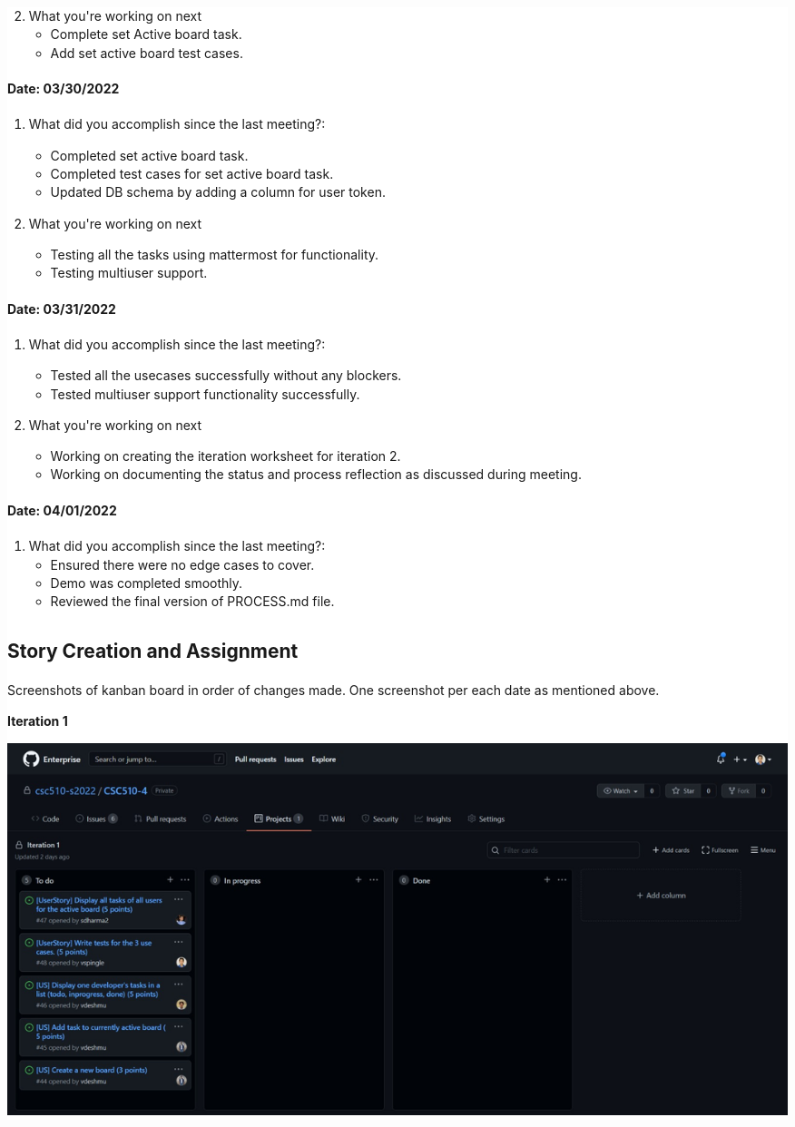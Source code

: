 2) What you're working on next
    * Complete set Active board task.
    * Add set active board test cases.

#### Date: 03/30/2022
1)  What did you accomplish since the last meeting?:
    * Completed set active board task.
    * Completed test cases for set active board task.
    * Updated DB schema by adding a column for user token.

2) What you're working on next
    * Testing all the tasks using mattermost for functionality.
    * Testing multiuser support.

#### Date: 03/31/2022
1)  What did you accomplish since the last meeting?:
    * Tested all the usecases successfully without any blockers.
    * Tested multiuser support functionality successfully.

2) What you're working on next
    * Working on creating the iteration worksheet for iteration 2.
    * Working on documenting the status and process reflection as discussed during meeting.

#### Date: 04/01/2022
1)  What did you accomplish since the last meeting?:
    * Ensured there were no edge cases to cover.
    * Demo was completed smoothly.
    * Reviewed the final version of PROCESS.md file.

## **Story Creation and Assignment**

Screenshots of kanban board in order of changes made. One screenshot per each date as mentioned above.

**Iteration 1**

![iteration1_1](img/story_creation.jpeg)

